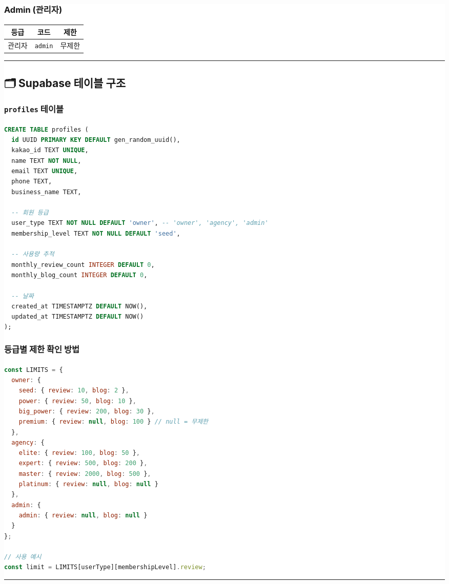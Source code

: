 ### Admin (관리자)
| 등급 | 코드 | 제한 |
|------|------|------|
| 관리자 | `admin` | 무제한 |

---

## 🗂️ Supabase 테이블 구조

### `profiles` 테이블

```sql
CREATE TABLE profiles (
  id UUID PRIMARY KEY DEFAULT gen_random_uuid(),
  kakao_id TEXT UNIQUE,
  name TEXT NOT NULL,
  email TEXT UNIQUE,
  phone TEXT,
  business_name TEXT,
  
  -- 회원 등급
  user_type TEXT NOT NULL DEFAULT 'owner', -- 'owner', 'agency', 'admin'
  membership_level TEXT NOT NULL DEFAULT 'seed',
  
  -- 사용량 추적
  monthly_review_count INTEGER DEFAULT 0,
  monthly_blog_count INTEGER DEFAULT 0,
  
  -- 날짜
  created_at TIMESTAMPTZ DEFAULT NOW(),
  updated_at TIMESTAMPTZ DEFAULT NOW()
);
```

### 등급별 제한 확인 방법

```javascript
const LIMITS = {
  owner: {
    seed: { review: 10, blog: 2 },
    power: { review: 50, blog: 10 },
    big_power: { review: 200, blog: 30 },
    premium: { review: null, blog: 100 } // null = 무제한
  },
  agency: {
    elite: { review: 100, blog: 50 },
    expert: { review: 500, blog: 200 },
    master: { review: 2000, blog: 500 },
    platinum: { review: null, blog: null }
  },
  admin: {
    admin: { review: null, blog: null }
  }
};

// 사용 예시
const limit = LIMITS[userType][membershipLevel].review;
```

---